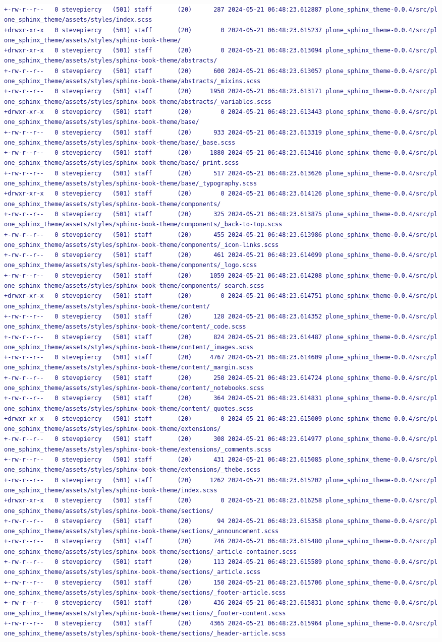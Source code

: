 ```diff
+-rw-r--r--   0 stevepiercy   (501) staff       (20)      287 2024-05-21 06:48:23.612887 plone_sphinx_theme-0.0.4/src/plone_sphinx_theme/assets/styles/index.scss
+drwxr-xr-x   0 stevepiercy   (501) staff       (20)        0 2024-05-21 06:48:23.615237 plone_sphinx_theme-0.0.4/src/plone_sphinx_theme/assets/styles/sphinx-book-theme/
+drwxr-xr-x   0 stevepiercy   (501) staff       (20)        0 2024-05-21 06:48:23.613094 plone_sphinx_theme-0.0.4/src/plone_sphinx_theme/assets/styles/sphinx-book-theme/abstracts/
+-rw-r--r--   0 stevepiercy   (501) staff       (20)      600 2024-05-21 06:48:23.613057 plone_sphinx_theme-0.0.4/src/plone_sphinx_theme/assets/styles/sphinx-book-theme/abstracts/_mixins.scss
+-rw-r--r--   0 stevepiercy   (501) staff       (20)     1950 2024-05-21 06:48:23.613171 plone_sphinx_theme-0.0.4/src/plone_sphinx_theme/assets/styles/sphinx-book-theme/abstracts/_variables.scss
+drwxr-xr-x   0 stevepiercy   (501) staff       (20)        0 2024-05-21 06:48:23.613443 plone_sphinx_theme-0.0.4/src/plone_sphinx_theme/assets/styles/sphinx-book-theme/base/
+-rw-r--r--   0 stevepiercy   (501) staff       (20)      933 2024-05-21 06:48:23.613319 plone_sphinx_theme-0.0.4/src/plone_sphinx_theme/assets/styles/sphinx-book-theme/base/_base.scss
+-rw-r--r--   0 stevepiercy   (501) staff       (20)     1880 2024-05-21 06:48:23.613416 plone_sphinx_theme-0.0.4/src/plone_sphinx_theme/assets/styles/sphinx-book-theme/base/_print.scss
+-rw-r--r--   0 stevepiercy   (501) staff       (20)      517 2024-05-21 06:48:23.613626 plone_sphinx_theme-0.0.4/src/plone_sphinx_theme/assets/styles/sphinx-book-theme/base/_typography.scss
+drwxr-xr-x   0 stevepiercy   (501) staff       (20)        0 2024-05-21 06:48:23.614126 plone_sphinx_theme-0.0.4/src/plone_sphinx_theme/assets/styles/sphinx-book-theme/components/
+-rw-r--r--   0 stevepiercy   (501) staff       (20)      325 2024-05-21 06:48:23.613875 plone_sphinx_theme-0.0.4/src/plone_sphinx_theme/assets/styles/sphinx-book-theme/components/_back-to-top.scss
+-rw-r--r--   0 stevepiercy   (501) staff       (20)      455 2024-05-21 06:48:23.613986 plone_sphinx_theme-0.0.4/src/plone_sphinx_theme/assets/styles/sphinx-book-theme/components/_icon-links.scss
+-rw-r--r--   0 stevepiercy   (501) staff       (20)      461 2024-05-21 06:48:23.614099 plone_sphinx_theme-0.0.4/src/plone_sphinx_theme/assets/styles/sphinx-book-theme/components/_logo.scss
+-rw-r--r--   0 stevepiercy   (501) staff       (20)     1059 2024-05-21 06:48:23.614208 plone_sphinx_theme-0.0.4/src/plone_sphinx_theme/assets/styles/sphinx-book-theme/components/_search.scss
+drwxr-xr-x   0 stevepiercy   (501) staff       (20)        0 2024-05-21 06:48:23.614751 plone_sphinx_theme-0.0.4/src/plone_sphinx_theme/assets/styles/sphinx-book-theme/content/
+-rw-r--r--   0 stevepiercy   (501) staff       (20)      128 2024-05-21 06:48:23.614352 plone_sphinx_theme-0.0.4/src/plone_sphinx_theme/assets/styles/sphinx-book-theme/content/_code.scss
+-rw-r--r--   0 stevepiercy   (501) staff       (20)      824 2024-05-21 06:48:23.614487 plone_sphinx_theme-0.0.4/src/plone_sphinx_theme/assets/styles/sphinx-book-theme/content/_images.scss
+-rw-r--r--   0 stevepiercy   (501) staff       (20)     4767 2024-05-21 06:48:23.614609 plone_sphinx_theme-0.0.4/src/plone_sphinx_theme/assets/styles/sphinx-book-theme/content/_margin.scss
+-rw-r--r--   0 stevepiercy   (501) staff       (20)      250 2024-05-21 06:48:23.614724 plone_sphinx_theme-0.0.4/src/plone_sphinx_theme/assets/styles/sphinx-book-theme/content/_notebooks.scss
+-rw-r--r--   0 stevepiercy   (501) staff       (20)      364 2024-05-21 06:48:23.614831 plone_sphinx_theme-0.0.4/src/plone_sphinx_theme/assets/styles/sphinx-book-theme/content/_quotes.scss
+drwxr-xr-x   0 stevepiercy   (501) staff       (20)        0 2024-05-21 06:48:23.615009 plone_sphinx_theme-0.0.4/src/plone_sphinx_theme/assets/styles/sphinx-book-theme/extensions/
+-rw-r--r--   0 stevepiercy   (501) staff       (20)      308 2024-05-21 06:48:23.614977 plone_sphinx_theme-0.0.4/src/plone_sphinx_theme/assets/styles/sphinx-book-theme/extensions/_comments.scss
+-rw-r--r--   0 stevepiercy   (501) staff       (20)      431 2024-05-21 06:48:23.615085 plone_sphinx_theme-0.0.4/src/plone_sphinx_theme/assets/styles/sphinx-book-theme/extensions/_thebe.scss
+-rw-r--r--   0 stevepiercy   (501) staff       (20)     1262 2024-05-21 06:48:23.615202 plone_sphinx_theme-0.0.4/src/plone_sphinx_theme/assets/styles/sphinx-book-theme/index.scss
+drwxr-xr-x   0 stevepiercy   (501) staff       (20)        0 2024-05-21 06:48:23.616258 plone_sphinx_theme-0.0.4/src/plone_sphinx_theme/assets/styles/sphinx-book-theme/sections/
+-rw-r--r--   0 stevepiercy   (501) staff       (20)       94 2024-05-21 06:48:23.615358 plone_sphinx_theme-0.0.4/src/plone_sphinx_theme/assets/styles/sphinx-book-theme/sections/_announcement.scss
+-rw-r--r--   0 stevepiercy   (501) staff       (20)      746 2024-05-21 06:48:23.615480 plone_sphinx_theme-0.0.4/src/plone_sphinx_theme/assets/styles/sphinx-book-theme/sections/_article-container.scss
+-rw-r--r--   0 stevepiercy   (501) staff       (20)      113 2024-05-21 06:48:23.615589 plone_sphinx_theme-0.0.4/src/plone_sphinx_theme/assets/styles/sphinx-book-theme/sections/_article.scss
+-rw-r--r--   0 stevepiercy   (501) staff       (20)      150 2024-05-21 06:48:23.615706 plone_sphinx_theme-0.0.4/src/plone_sphinx_theme/assets/styles/sphinx-book-theme/sections/_footer-article.scss
+-rw-r--r--   0 stevepiercy   (501) staff       (20)      436 2024-05-21 06:48:23.615831 plone_sphinx_theme-0.0.4/src/plone_sphinx_theme/assets/styles/sphinx-book-theme/sections/_footer-content.scss
+-rw-r--r--   0 stevepiercy   (501) staff       (20)     4365 2024-05-21 06:48:23.615964 plone_sphinx_theme-0.0.4/src/plone_sphinx_theme/assets/styles/sphinx-book-theme/sections/_header-article.scss
```